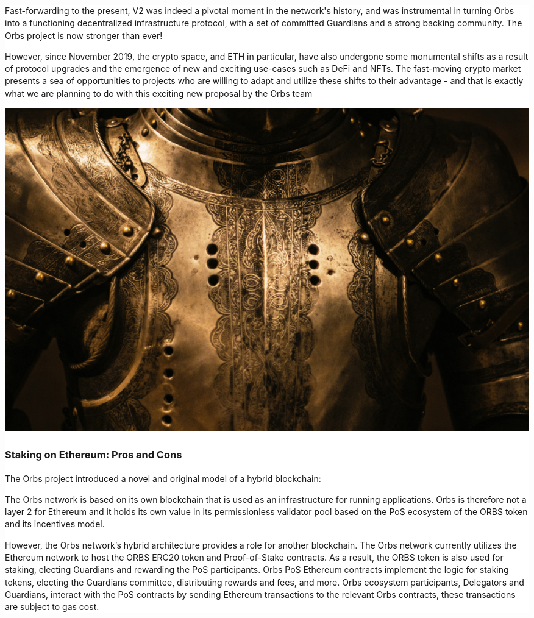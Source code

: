 Fast-forwarding to the present, V2 was indeed a pivotal moment in the network's history, and was instrumental in turning Orbs into a functioning decentralized infrastructure protocol, with a set of committed Guardians and a strong backing community. The Orbs project is now stronger than ever!

However, since November 2019, the crypto space, and ETH in particular, have also undergone some monumental shifts as a result of protocol upgrades and the emergence of new and exciting use-cases such as DeFi and NFTs. The fast-moving crypto market presents a sea of opportunities to projects who are willing to adapt and utilize these shifts to their advantage - and that is exactly what we are planning to do with this exciting new proposal by the Orbs team


![armor](/assets/img/blog/polygon-staking/image1.png)



### Staking on Ethereum: Pros and Cons

The Orbs project introduced a novel and original model of a hybrid blockchain:

The Orbs network is based on its own blockchain that is used as an infrastructure for running applications. Orbs is therefore not a layer 2 for Ethereum and it holds its own value in its permissionless validator pool based on the PoS ecosystem of the ORBS token and its incentives model.

However, the Orbs network’s hybrid architecture provides a role for another blockchain. The Orbs network currently utilizes the Ethereum network to host the ORBS ERC20 token and Proof-of-Stake contracts. As a result, the ORBS token is also used for staking, electing Guardians and rewarding the PoS participants. Orbs PoS Ethereum contracts implement the logic for staking tokens, electing the Guardians committee, distributing rewards and fees, and more. Orbs ecosystem participants, Delegators and Guardians, interact with the PoS contracts by sending Ethereum transactions to the relevant Orbs contracts, these transactions are subject to gas cost.
